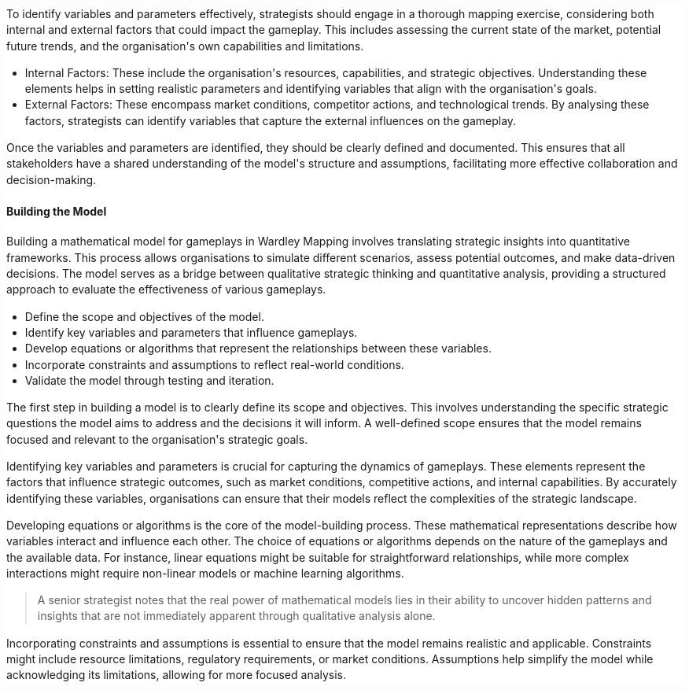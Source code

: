 To identify variables and parameters effectively, strategists should engage in a thorough mapping exercise, considering both internal and external factors that could impact the gameplay. This includes assessing the current state of the market, potential future trends, and the organisation's own capabilities and limitations.

- Internal Factors: These include the organisation's resources, capabilities, and strategic objectives. Understanding these elements helps in setting realistic parameters and identifying variables that align with the organisation's goals.
- External Factors: These encompass market conditions, competitor actions, and technological trends. By analysing these factors, strategists can identify variables that capture the external influences on the gameplay.

Once the variables and parameters are identified, they should be clearly defined and documented. This ensures that all stakeholders have a shared understanding of the model's structure and assumptions, facilitating more effective collaboration and decision-making.



#### <a id="building-the-model"></a>Building the Model

Building a mathematical model for gameplays in Wardley Mapping involves translating strategic insights into quantitative frameworks. This process allows organisations to simulate different scenarios, assess potential outcomes, and make data-driven decisions. The model serves as a bridge between qualitative strategic thinking and quantitative analysis, providing a structured approach to evaluate the effectiveness of various gameplays.

- Define the scope and objectives of the model.
- Identify key variables and parameters that influence gameplays.
- Develop equations or algorithms that represent the relationships between these variables.
- Incorporate constraints and assumptions to reflect real-world conditions.
- Validate the model through testing and iteration.

The first step in building a model is to clearly define its scope and objectives. This involves understanding the specific strategic questions the model aims to address and the decisions it will inform. A well-defined scope ensures that the model remains focused and relevant to the organisation's strategic goals.

Identifying key variables and parameters is crucial for capturing the dynamics of gameplays. These elements represent the factors that influence strategic outcomes, such as market conditions, competitive actions, and internal capabilities. By accurately identifying these variables, organisations can ensure that their models reflect the complexities of the strategic landscape.

Developing equations or algorithms is the core of the model-building process. These mathematical representations describe how variables interact and influence each other. The choice of equations or algorithms depends on the nature of the gameplays and the available data. For instance, linear equations might be suitable for straightforward relationships, while more complex interactions might require non-linear models or machine learning algorithms.

> A senior strategist notes that the real power of mathematical models lies in their ability to uncover hidden patterns and insights that are not immediately apparent through qualitative analysis alone.

Incorporating constraints and assumptions is essential to ensure that the model remains realistic and applicable. Constraints might include resource limitations, regulatory requirements, or market conditions. Assumptions help simplify the model while acknowledging its limitations, allowing for more focused analysis.
